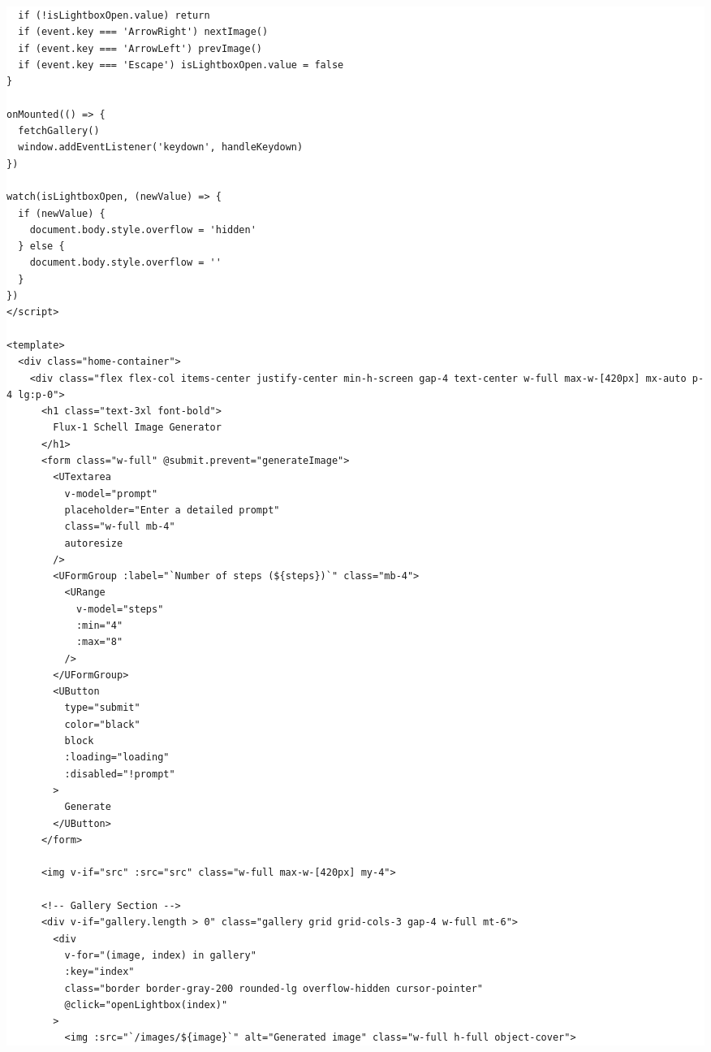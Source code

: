 ```vue
  if (!isLightboxOpen.value) return
  if (event.key === 'ArrowRight') nextImage()
  if (event.key === 'ArrowLeft') prevImage()
  if (event.key === 'Escape') isLightboxOpen.value = false
}

onMounted(() => {
  fetchGallery()
  window.addEventListener('keydown', handleKeydown)
})

watch(isLightboxOpen, (newValue) => {
  if (newValue) {
    document.body.style.overflow = 'hidden'
  } else {
    document.body.style.overflow = ''
  }
})
</script>

<template>
  <div class="home-container">
    <div class="flex flex-col items-center justify-center min-h-screen gap-4 text-center w-full max-w-[420px] mx-auto p-4 lg:p-0">
      <h1 class="text-3xl font-bold">
        Flux-1 Schell Image Generator
      </h1>
      <form class="w-full" @submit.prevent="generateImage">
        <UTextarea
          v-model="prompt"
          placeholder="Enter a detailed prompt"
          class="w-full mb-4"
          autoresize
        />
        <UFormGroup :label="`Number of steps (${steps})`" class="mb-4">
          <URange
            v-model="steps"
            :min="4"
            :max="8"
          />
        </UFormGroup>
        <UButton
          type="submit"
          color="black"
          block
          :loading="loading"
          :disabled="!prompt"
        >
          Generate
        </UButton>
      </form>

      <img v-if="src" :src="src" class="w-full max-w-[420px] my-4">

      <!-- Gallery Section -->
      <div v-if="gallery.length > 0" class="gallery grid grid-cols-3 gap-4 w-full mt-6">
        <div
          v-for="(image, index) in gallery"
          :key="index"
          class="border border-gray-200 rounded-lg overflow-hidden cursor-pointer"
          @click="openLightbox(index)"
        >
          <img :src="`/images/${image}`" alt="Generated image" class="w-full h-full object-cover">
```
